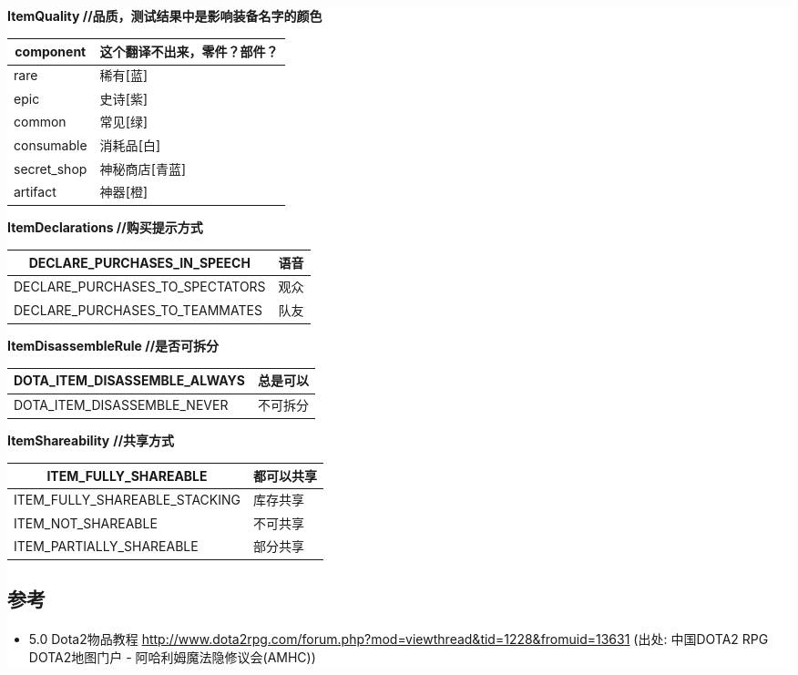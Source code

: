 

**ItemQuality //品质，测试结果中是影响装备名字的颜色**

| component   | 这个翻译不出来，零件？部件？ |
| ----------- | ---------------------------- |
| rare        | 稀有[蓝]                     |
| epic        | 史诗[紫]                     |
| common      | 常见[绿]                     |
| consumable  | 消耗品[白]                   |
| secret_shop | 神秘商店[青蓝]               |
| artifact    | 神器[橙]                     |



**ItemDeclarations    //购买提示方式**

| DECLARE_PURCHASES_IN_SPEECH     | 语音 |
| ------------------------------- | ---- |
| DECLARE_PURCHASES_TO_SPECTATORS | 观众 |
| DECLARE_PURCHASES_TO_TEAMMATES  | 队友 |



**ItemDisassembleRule    //是否可拆分**

| DOTA_ITEM_DISASSEMBLE_ALWAYS | 总是可以 |
| ---------------------------- | -------- |
| DOTA_ITEM_DISASSEMBLE_NEVER  | 不可拆分 |



**ItemShareability**    **//共享方式**

| ITEM_FULLY_SHAREABLE          | 都可以共享 |
| ----------------------------- | ---------- |
| ITEM_FULLY_SHAREABLE_STACKING | 库存共享   |
| ITEM_NOT_SHAREABLE            | 不可共享   |
| ITEM_PARTIALLY_SHAREABLE      | 部分共享   |



## 参考

- 5.0 Dota2物品教程
  http://www.dota2rpg.com/forum.php?mod=viewthread&tid=1228&fromuid=13631
  (出处: 中国DOTA2 RPG DOTA2地图门户 - 阿哈利姆魔法隐修议会(AMHC))